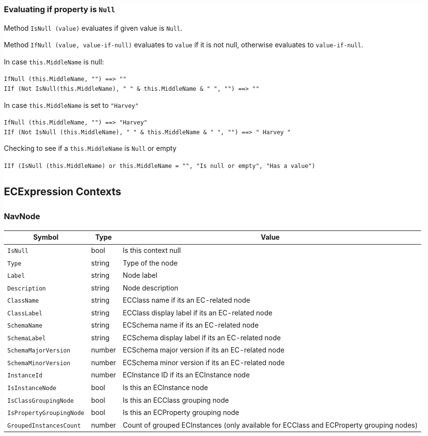 ### Evaluating if property is `Null`

Method `IsNull (value)` evaluates if given value is `Null`.

Method `IfNull (value, value-if-null)` evaluates to `value` if it is not null, otherwise evaluates to  `value-if-null`.

In case `this.MiddleName` is null:

```
IfNull (this.MiddleName, "") ==> ""
IIf (Not IsNull(this.MiddleName), " " & this.MiddleName & " ", "") ==> ""
```

In case `this.MiddleName` is set to `"Harvey"`

```
IfNull (this.MiddleName, "") ==> "Harvey"
IIf (Not IsNull (this.MiddleName), " " & this.MiddleName & " ", "") ==> " Harvey "
```

Checking to see if a `this.MiddleName` is `Null` or empty

```
IIf (IsNull (this.MiddleName) or this.MiddleName = "", "Is null or empty", "Has a value")
```

## ECExpression Contexts

### NavNode

| Symbol                   | Type                              | Value                                                                                                                                                                                                                                    |
| ------------------------ | --------------------------------- | ---------------------------------------------------------------------------------------------------------------------------------------------------------------------------------------------------------------------------------------- |
| `IsNull`                 | bool                              | Is this context null                                                                                                                                                                                                                     |
| `Type`                   | string                            | Type of the node                                                                                                                                                                                                                         |
| `Label`                  | string                            | Node label                                                                                                                                                                                                                               |
| `Description`            | string                            | Node description                                                                                                                                                                                                                         |
| `ClassName`              | string                            | ECClass name if its an EC-related node                                                                                                                                                                                                   |
| `ClassLabel`             | string                            | ECClass display label if its an EC-related node                                                                                                                                                                                          |
| `SchemaName`             | string                            | ECSchema name if its an EC-related node                                                                                                                                                                                                  |
| `SchemaLabel`            | string                            | ECSchema display label if its an EC-related node                                                                                                                                                                                         |
| `SchemaMajorVersion`     | number                            | ECSchema major version if its an EC-related node                                                                                                                                                                                         |
| `SchemaMinorVersion`     | number                            | ECSchema minor version if its an EC-related node                                                                                                                                                                                         |
| `InstanceId`             | number                            | ECInstance ID if its an ECInstance node                                                                                                                                                                                                  |
| `IsInstanceNode`         | bool                              | Is this an ECInstance node                                                                                                                                                                                                               |
| `IsClassGroupingNode`    | bool                              | Is this an ECClass grouping node                                                                                                                                                                                                         |
| `IsPropertyGroupingNode` | bool                              | Is this an ECProperty grouping node                                                                                                                                                                                                      |
| `GroupedInstancesCount`  | number                            | Count of grouped ECInstances (only available for ECClass and ECProperty grouping nodes)                                                                                                                                                  |